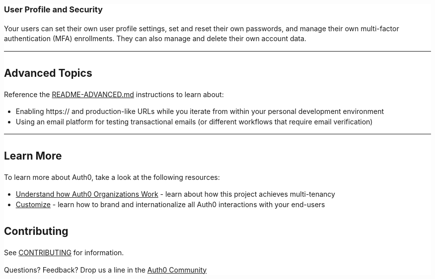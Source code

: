 ### User Profile and Security
Your users can set their own user profile settings, set and reset their own passwords, and manage their own multi-factor authentication (MFA) enrollments. They can also manage and delete their own account data.

---

## Advanced Topics

Reference the [README-ADVANCED.md](README-ADVANCED.md) instructions to learn about:
* Enabling https:// and production-like URLs while you iterate from within your personal development environment
* Using an email platform for testing transactional emails (or different workflows that require email verification)

---

## Learn More

To learn more about Auth0, take a look at the following resources:

- [Understand how Auth0 Organizations Work](https://auth0.com/docs/manage-users/organizations/organizations-overview) - learn about how this project achieves multi-tenancy
- [Customize](https://auth0.com/docs/customize) - learn how to brand and internationalize all Auth0 interactions with your end-users

## Contributing

See [CONTRIBUTING](./CONTRIBUTING.md) for information.

Questions? Feedback? Drop us a line in the [Auth0 Community](https://community.auth0.com/t/saastart-b2b-saas-reference-app/136654)
